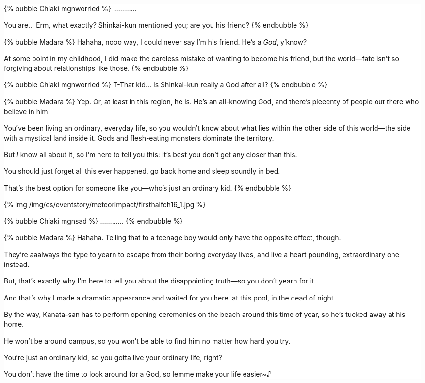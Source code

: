 {% bubble Chiaki mgnworried %}
…………

You are… Erm, what exactly? Shinkai-kun mentioned you; are you his friend?
{% endbubble %}

{% bubble Madara %}
Hahaha, nooo way, I could never say I’m his friend. He’s a *God*, y’know?

At some point in my childhood, I did make the careless mistake of wanting to become his friend, but the world—fate isn’t so forgiving about relationships like those.
{% endbubble %}

{% bubble Chiaki mgnworried %}
T-That kid… Is Shinkai-kun really a God after all?
{% endbubble %}

{% bubble Madara %}
Yep. Or, at least in this region, he is. He’s an all-knowing God, and there’s pleeenty of people out there who believe in him.

You’ve been living an ordinary, everyday life, so you wouldn’t know about what lies within the other side of this world—the side with a mystical land inside it. Gods and flesh-eating monsters dominate the territory.

But *I* know all about it, so I’m here to tell you this: It’s best you don’t get any closer than this.

You should just forget all this ever happened, go back home and sleep soundly in bed.

That’s the best option for someone like you—who’s just an ordinary kid.
{% endbubble %}

{% img /img/es/eventstory/meteorimpact/firsthalfch16_1.jpg %}

{% bubble Chiaki mgnsad %}
…………
{% endbubble %}

{% bubble Madara %}
Hahaha. Telling that to a teenage boy would only have the opposite effect, though.

They’re aaalways the type to yearn to escape from their boring everyday lives, and live a heart pounding, extraordinary one instead.

But, that’s exactly why I’m here to tell you about the disappointing truth—so you don’t yearn for it.

And that’s why I made a dramatic appearance and waited for you here, at this pool, in the dead of night.

By the way, Kanata-san has to perform opening ceremonies on the beach around this time of year, so he’s tucked away at his home.

He won’t be around campus, so you won’t be able to find him no matter how hard you try.

You’re just an ordinary kid, so you gotta live your ordinary life, right?

You don’t have the time to look around for a God, so lemme make your life easier~♪
